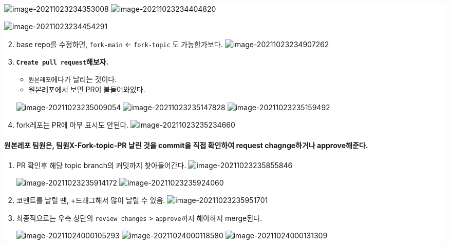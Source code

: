 ![image-20211023234353008](https://raw.githubusercontent.com/is3js/screenshots/main/image-20211023234353008.png)
![image-20211023234404820](https://raw.githubusercontent.com/is3js/screenshots/main/image-20211023234404820.png)

![image-20211023234454291](https://raw.githubusercontent.com/is3js/screenshots/main/image-20211023234454291.png)





2. base repo를 수정하면, `fork-main` <- `fork-topic` 도 가능한가보다.
    ![image-20211023234907262](https://raw.githubusercontent.com/is3js/screenshots/main/image-20211023234907262.png)

    

3. **`Create pull request`해보자.**

    - `원본레포`에다가 날리는 것이다.
    - 원본레포에서 보면 PR이 불들어와있다.

    ![image-20211023235009054](https://raw.githubusercontent.com/is3js/screenshots/main/image-20211023235009054.png)
    ![image-20211023235147828](https://raw.githubusercontent.com/is3js/screenshots/main/image-20211023235147828.png)
    ![image-20211023235159492](https://raw.githubusercontent.com/is3js/screenshots/main/image-20211023235159492.png)





4. fork레포는 PR에 아무 표시도 안된다.
    ![image-20211023235234660](https://raw.githubusercontent.com/is3js/screenshots/main/image-20211023235234660.png)





#### 원본레포 팀원은, 팀원X-Fork-topic-PR 날린 것을 commit을 직접 확인하여 request chagnge하거나 approve해준다.

1. PR 확인후 해당 topic branch의 커밋까지 찾아들어간다.
    ![image-20211023235855846](https://raw.githubusercontent.com/is3js/screenshots/main/image-20211023235855846.png)

    ![image-20211023235914172](https://raw.githubusercontent.com/is3js/screenshots/main/image-20211023235914172.png)
    ![image-20211023235924060](https://raw.githubusercontent.com/is3js/screenshots/main/image-20211023235924060.png)





2. 코멘트를 날릴 땐, +드래그해서 많이 날릴 수 있음.
    ![image-20211023235951701](https://raw.githubusercontent.com/is3js/screenshots/main/image-20211023235951701.png)

3. 최종적으로는 우측 상단의 `review changes` > `approve`까지 해야하지 merge된다.

    ![image-20211024000105293](https://raw.githubusercontent.com/is3js/screenshots/main/image-20211024000105293.png)
    ![image-20211024000118580](https://raw.githubusercontent.com/is3js/screenshots/main/image-20211024000118580.png)
    ![image-20211024000131309](https://raw.githubusercontent.com/is3js/screenshots/main/image-20211024000131309.png)
